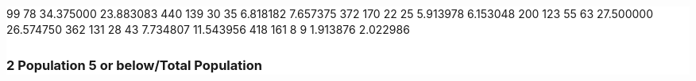    <td style="text-align:right;"> 99 </td>
   <td style="text-align:right;"> 78 </td>
   <td style="text-align:right;"> 34.375000 </td>
   <td style="text-align:right;"> 23.883083 </td>
  </tr>
  <tr>
   <td style="text-align:right;"> 440 </td>
   <td style="text-align:right;"> 139 </td>
   <td style="text-align:right;"> 30 </td>
   <td style="text-align:right;"> 35 </td>
   <td style="text-align:right;"> 6.818182 </td>
   <td style="text-align:right;"> 7.657375 </td>
  </tr>
  <tr>
   <td style="text-align:right;"> 372 </td>
   <td style="text-align:right;"> 170 </td>
   <td style="text-align:right;"> 22 </td>
   <td style="text-align:right;"> 25 </td>
   <td style="text-align:right;"> 5.913978 </td>
   <td style="text-align:right;"> 6.153048 </td>
  </tr>
  <tr>
   <td style="text-align:right;"> 200 </td>
   <td style="text-align:right;"> 123 </td>
   <td style="text-align:right;"> 55 </td>
   <td style="text-align:right;"> 63 </td>
   <td style="text-align:right;"> 27.500000 </td>
   <td style="text-align:right;"> 26.574750 </td>
  </tr>
  <tr>
   <td style="text-align:right;"> 362 </td>
   <td style="text-align:right;"> 131 </td>
   <td style="text-align:right;"> 28 </td>
   <td style="text-align:right;"> 43 </td>
   <td style="text-align:right;"> 7.734807 </td>
   <td style="text-align:right;"> 11.543956 </td>
  </tr>
  <tr>
   <td style="text-align:right;"> 418 </td>
   <td style="text-align:right;"> 161 </td>
   <td style="text-align:right;"> 8 </td>
   <td style="text-align:right;"> 9 </td>
   <td style="text-align:right;"> 1.913876 </td>
   <td style="text-align:right;"> 2.022986 </td>
  </tr>
</tbody>
</table>





### 2 Population 5 or below/Total Population 

